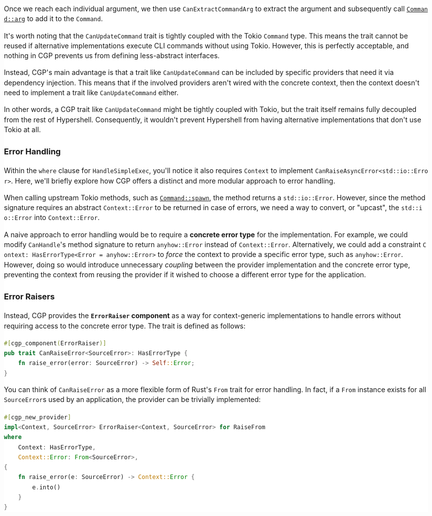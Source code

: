 Once we reach each individual argument, we then use `CanExtractCommandArg` to extract the argument and subsequently call [`Command::arg`](https://docs.rs/tokio/latest/tokio/process/struct.Command.html#method.arg) to add it to the `Command`.

It's worth noting that the `CanUpdateCommand` trait is tightly coupled with the Tokio `Command` type. This means the trait cannot be reused if alternative implementations execute CLI commands without using Tokio. However, this is perfectly acceptable, and nothing in CGP prevents us from defining less-abstract interfaces.

Instead, CGP's main advantage is that a trait like `CanUpdateCommand` can be included by specific providers that need it via dependency injection. This means that if the involved providers aren't wired with the concrete context, then the context doesn't need to implement a trait like `CanUpdateCommand` either.

In other words, a CGP trait like `CanUpdateCommand` might be tightly coupled with Tokio, but the trait itself remains fully decoupled from the rest of Hypershell. Consequently, it wouldn't prevent Hypershell from having alternative implementations that don't use Tokio at all.

### Error Handling

Within the `where` clause for `HandleSimpleExec`, you'll notice it also requires `Context` to implement `CanRaiseAsyncError<std::io::Error>`. Here, we'll briefly explore how CGP offers a distinct and more modular approach to error handling.

When calling upstream Tokio methods, such as [`Command::spawn`](https://docs.rs/tokio/latest/tokio/process/struct.Command.html#method.spawn), the method returns a `std::io::Error`. However, since the method signature requires an abstract `Context::Error` to be returned in case of errors, we need a way to convert, or "upcast", the `std::io::Error` into `Context::Error`.

A naive approach to error handling would be to require a **concrete error type** for the implementation. For example, we could modify `CanHandle`'s method signature to return `anyhow::Error` instead of `Context::Error`. Alternatively, we could add a constraint `Context: HasErrorType<Error = anyhow::Error>` to *force* the context to provide a specific error type, such as `anyhow::Error`. However, doing so would introduce unnecessary *coupling* between the provider implementation and the concrete error type, preventing the context from reusing the provider if it wished to choose a different error type for the application.

### Error Raisers

Instead, CGP provides the **`ErrorRaiser` component** as a way for context-generic implementations to handle errors without requiring access to the concrete error type. The trait is defined as follows:

```rust
#[cgp_component(ErrorRaiser)]
pub trait CanRaiseError<SourceError>: HasErrorType {
    fn raise_error(error: SourceError) -> Self::Error;
}
```

You can think of `CanRaiseError` as a more flexible form of Rust's `From` trait for error handling. In fact, if a `From` instance exists for all `SourceError`s used by an application, the provider can be trivially implemented:

```rust
#[cgp_new_provider]
impl<Context, SourceError> ErrorRaiser<Context, SourceError> for RaiseFrom
where
    Context: HasErrorType,
    Context::Error: From<SourceError>,
{
    fn raise_error(e: SourceError) -> Context::Error {
        e.into()
    }
}
```
